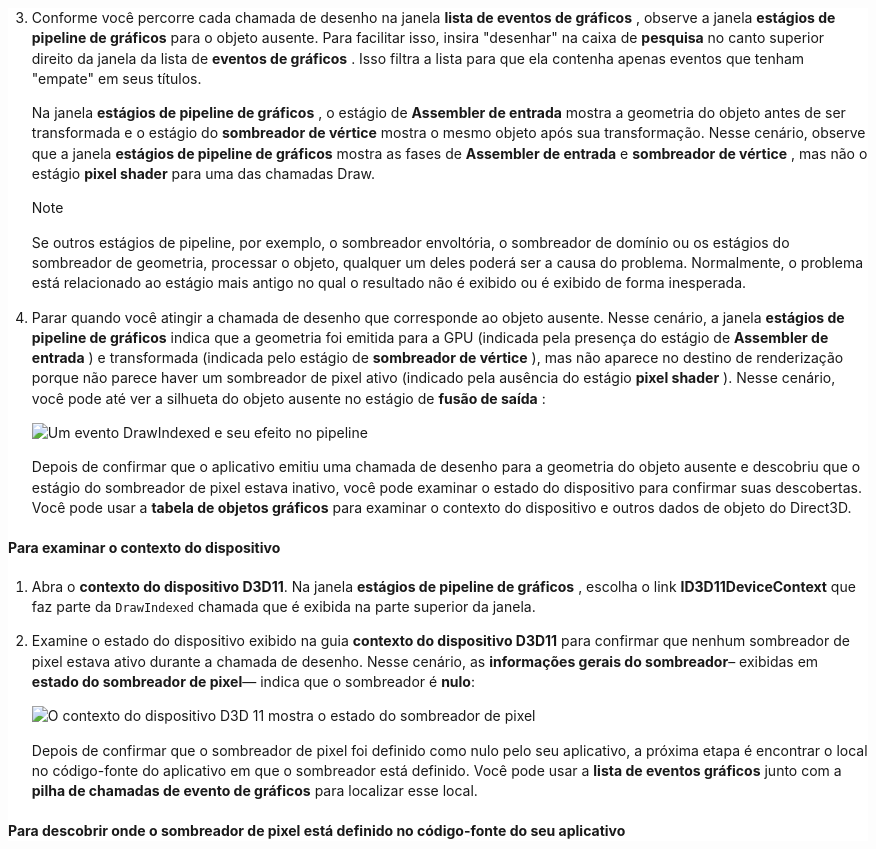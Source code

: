 3. Conforme você percorre cada chamada de desenho na janela **lista de eventos de gráficos** , observe a janela **estágios de pipeline de gráficos** para o objeto ausente. Para facilitar isso, insira "desenhar" na caixa de **pesquisa** no canto superior direito da janela da lista de **eventos de gráficos** . Isso filtra a lista para que ela contenha apenas eventos que tenham "empate" em seus títulos.

    Na janela **estágios de pipeline de gráficos** , o estágio de **Assembler de entrada** mostra a geometria do objeto antes de ser transformada e o estágio do **sombreador de vértice** mostra o mesmo objeto após sua transformação. Nesse cenário, observe que a janela **estágios de pipeline de gráficos** mostra as fases de **Assembler de entrada** e  **sombreador de vértice** , mas não o estágio **pixel shader** para uma das chamadas Draw.

   > [!NOTE]
   > Se outros estágios de pipeline, por exemplo, o sombreador envoltória, o sombreador de domínio ou os estágios do sombreador de geometria, processar o objeto, qualquer um deles poderá ser a causa do problema. Normalmente, o problema está relacionado ao estágio mais antigo no qual o resultado não é exibido ou é exibido de forma inesperada.

4. Parar quando você atingir a chamada de desenho que corresponde ao objeto ausente. Nesse cenário, a janela **estágios de pipeline de gráficos** indica que a geometria foi emitida para a GPU (indicada pela presença do estágio de **Assembler de entrada** ) e transformada (indicada pelo estágio de **sombreador de vértice** ), mas não aparece no destino de renderização porque não parece haver um sombreador de pixel ativo (indicado pela ausência do estágio **pixel shader** ). Nesse cenário, você pode até ver a silhueta do objeto ausente no estágio de **fusão de saída** :

    ![Um evento DrawIndexed e seu efeito no pipeline](media/gfx_diag_demo_misconfigured_pipeline_step_2.png "gfx_diag_demo_misconfigured_pipeline_step_2")

   Depois de confirmar que o aplicativo emitiu uma chamada de desenho para a geometria do objeto ausente e descobriu que o estágio do sombreador de pixel estava inativo, você pode examinar o estado do dispositivo para confirmar suas descobertas. Você pode usar a **tabela de objetos gráficos** para examinar o contexto do dispositivo e outros dados de objeto do Direct3D.

#### <a name="to-examine-device-context"></a>Para examinar o contexto do dispositivo

1. Abra o **contexto do dispositivo D3D11**. Na janela **estágios de pipeline de gráficos** , escolha o link **ID3D11DeviceContext** que faz parte da `DrawIndexed` chamada que é exibida na parte superior da janela.

2. Examine o estado do dispositivo exibido na guia **contexto do dispositivo D3D11** para confirmar que nenhum sombreador de pixel estava ativo durante a chamada de desenho. Nesse cenário, as **informações gerais do sombreador**– exibidas em **estado do sombreador de pixel**— indica que o sombreador é **nulo**:

    ![O contexto do dispositivo D3D 11 mostra o estado do sombreador de pixel](media/gfx_diag_demo_misconfigured_pipeline_step_4.png "gfx_diag_demo_misconfigured_pipeline_step_4")

   Depois de confirmar que o sombreador de pixel foi definido como nulo pelo seu aplicativo, a próxima etapa é encontrar o local no código-fonte do aplicativo em que o sombreador está definido. Você pode usar a **lista de eventos gráficos** junto com a **pilha de chamadas de evento de gráficos** para localizar esse local.

#### <a name="to-find-where-the-pixel-shader-is-set-in-your-apps-source-code"></a>Para descobrir onde o sombreador de pixel está definido no código-fonte do seu aplicativo
